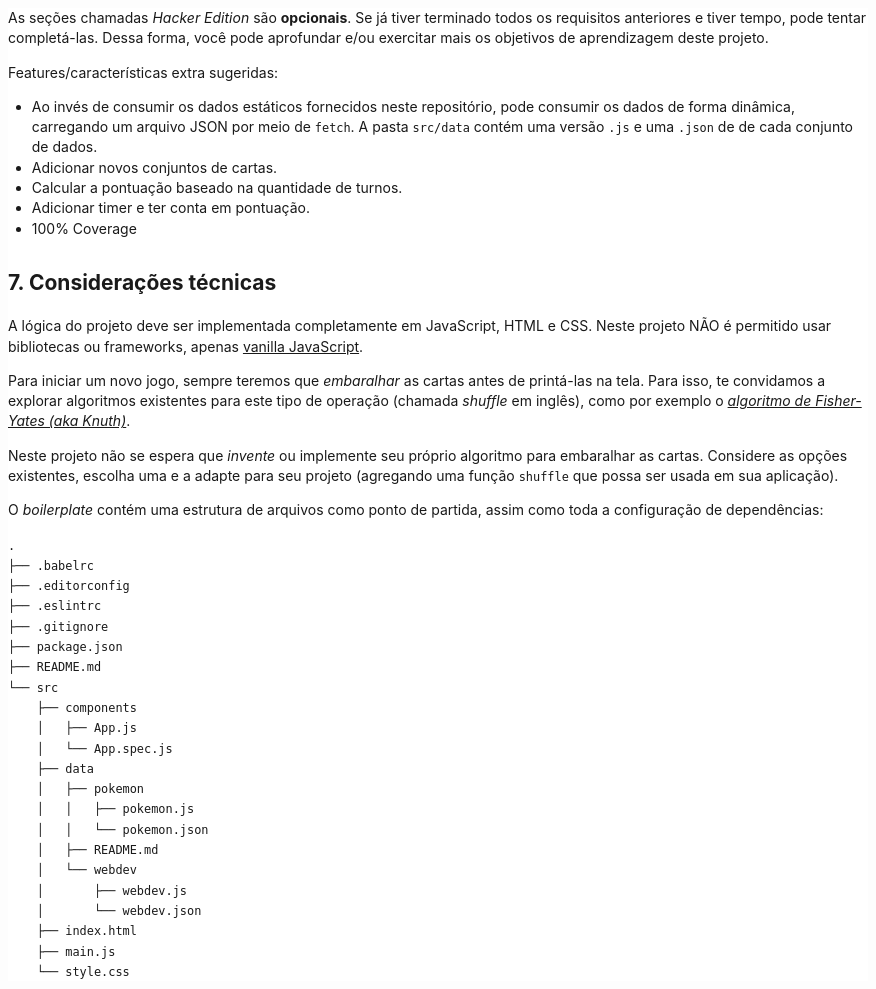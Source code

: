 As seções chamadas _Hacker Edition_ são **opcionais**. Se já tiver terminado
todos os requisitos anteriores e tiver tempo, pode tentar completá-las. Dessa
forma, você pode aprofundar e/ou exercitar mais os objetivos de aprendizagem
deste projeto.

Features/características extra sugeridas:

- Ao invés de consumir os dados estáticos fornecidos neste repositório, pode
  consumir os dados de forma dinâmica, carregando um arquivo JSON por meio de
  `fetch`. A pasta `src/data` contém uma versão `.js` e uma `.json` de
  de cada conjunto de dados.
- Adicionar novos conjuntos de cartas.
- Calcular a pontuação baseado na quantidade de turnos.
- Adicionar timer e ter conta em pontuação.
- 100% Coverage

## 7. Considerações técnicas

A lógica do projeto deve ser implementada completamente em JavaScript,
HTML e CSS. Neste projeto NÃO é permitido usar bibliotecas ou frameworks, apenas
[vanilla JavaScript](https://medium.com/laboratoria-how-to/vanillajs-vs-jquery-31e623bbd46e).

Para iniciar um novo jogo, sempre teremos que _embaralhar_ as cartas antes de
printá-las na tela. Para isso, te convidamos a explorar algoritmos
existentes para este tipo de operação (chamada _shuffle_ em inglês), como por
exemplo o [_algoritmo de Fisher-Yates (aka Knuth)_](https://es.wikipedia.org/wiki/Algoritmo_de_Fisher-Yates).

Neste projeto não se espera que _invente_ ou implemente seu próprio algoritmo
para embaralhar as cartas. Considere as opções existentes,
escolha uma e a adapte para seu projeto (agregando uma função `shuffle`
que possa ser usada em sua aplicação).

O _boilerplate_ contém uma estrutura de arquivos como ponto de partida, assim
como toda a configuração de dependências:

```text
.
├── .babelrc
├── .editorconfig
├── .eslintrc
├── .gitignore
├── package.json
├── README.md
└── src
    ├── components
    │   ├── App.js
    │   └── App.spec.js
    ├── data
    │   ├── pokemon
    │   │   ├── pokemon.js
    │   │   └── pokemon.json
    │   ├── README.md
    │   └── webdev
    │       ├── webdev.js
    │       └── webdev.json
    ├── index.html
    ├── main.js
    └── style.css
```
